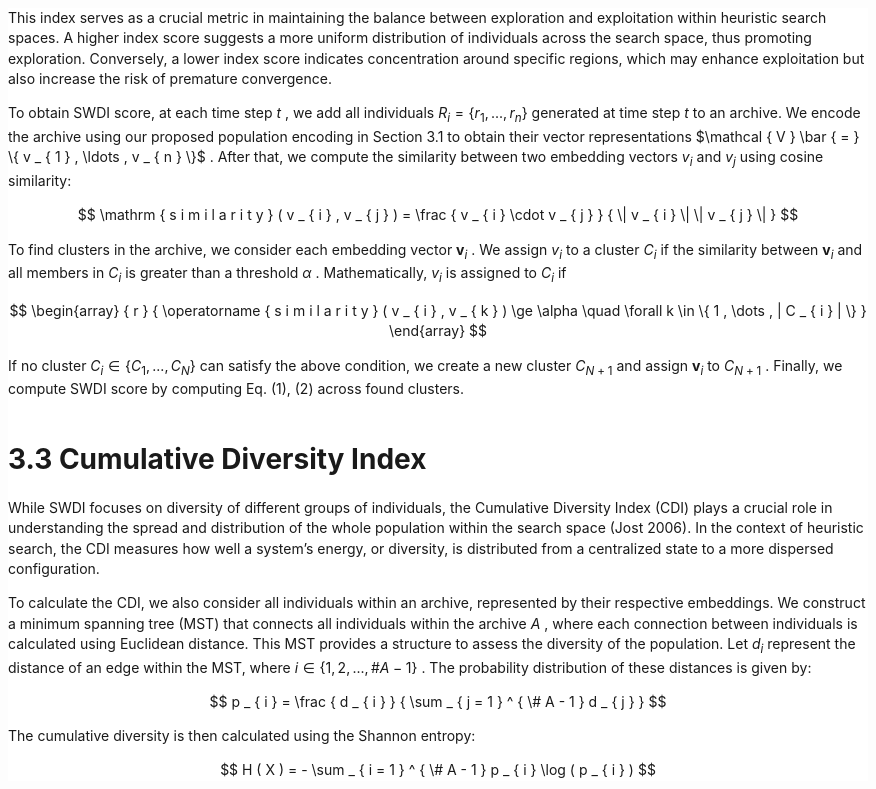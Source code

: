 This index serves as a crucial metric in maintaining the balance between exploration and exploitation within heuristic search spaces. A higher index score suggests a more uniform distribution of individuals across the search space, thus promoting exploration. Conversely, a lower index score indicates concentration around specific regions, which may enhance exploitation but also increase the risk of premature convergence.

To obtain SWDI score, at each time step $t$ , we add all individuals $R _ { i } = \{ r _ { 1 } , . . . , r _ { n } \}$ generated at time step $t$ to an archive. We encode the archive using our proposed population encoding in Section 3.1 to obtain their vector representations $\mathcal { V } \bar { = } \{ v _ { 1 } , \ldots , v _ { n } \}$ . After that, we compute the similarity between two embedding vectors $v _ { i }$ and $v _ { j }$ using cosine similarity:

$$
\mathrm { s i m i l a r i t y } ( v _ { i } , v _ { j } ) = \frac { v _ { i } \cdot v _ { j } } { \| v _ { i } \| \| v _ { j } \| }
$$

To find clusters in the archive, we consider each embedding vector $\boldsymbol { v } _ { i }$ . We assign $v _ { i }$ to a cluster $C _ { i }$ if the similarity between $\boldsymbol { v } _ { i }$ and all members in $C _ { i }$ is greater than a threshold $\alpha$ . Mathematically, $v _ { i }$ is assigned to $C _ { i }$ if

$$
\begin{array} { r } { \operatorname { s i m i l a r i t y } ( v _ { i } , v _ { k } ) \ge \alpha \quad \forall k \in \{ 1 , \dots , | C _ { i } | \} } \end{array}
$$

If no cluster $C _ { i } \in \{ C _ { 1 } , . . . , C _ { N } \}$ can satisfy the above condition, we create a new cluster $C _ { N + 1 }$ and assign $\boldsymbol { v } _ { i }$ to $C _ { N + 1 }$ . Finally, we compute SWDI score by computing Eq. (1), (2) across found clusters.

# 3.3 Cumulative Diversity Index

While SWDI focuses on diversity of different groups of individuals, the Cumulative Diversity Index (CDI) plays a crucial role in understanding the spread and distribution of the whole population within the search space (Jost 2006). In the context of heuristic search, the CDI measures how well a system’s energy, or diversity, is distributed from a centralized state to a more dispersed configuration.

To calculate the CDI, we also consider all individuals within an archive, represented by their respective embeddings. We construct a minimum spanning tree (MST) that connects all individuals within the archive $A$ , where each connection between individuals is calculated using Euclidean distance. This MST provides a structure to assess the diversity of the population. Let $d _ { i }$ represent the distance of an edge within the MST, where $i \in \{ 1 , 2 , . . . , \# A - 1 \}$ . The probability distribution of these distances is given by:

$$
p _ { i } = \frac { d _ { i } } { \sum _ { j = 1 } ^ { \# A - 1 } d _ { j } }
$$

The cumulative diversity is then calculated using the Shannon entropy:

$$
H ( X ) = - \sum _ { i = 1 } ^ { \# A - 1 } p _ { i } \log ( p _ { i } )
$$
